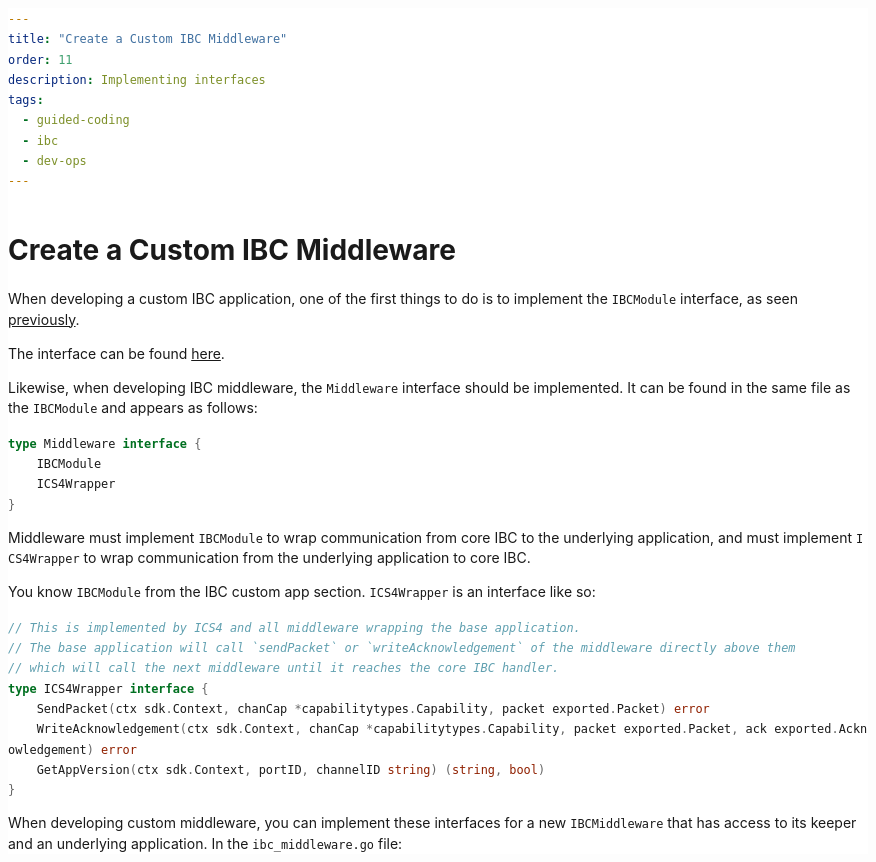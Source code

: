 ```yaml
---
title: "Create a Custom IBC Middleware"
order: 11
description: Implementing interfaces
tags: 
  - guided-coding
  - ibc
  - dev-ops
---
```


# Create a Custom IBC Middleware

When developing a custom IBC application, one of the first things to do is to implement the `IBCModule` interface, as seen [previously](/hands-on-exercise/5-ibc-adv/4-ibc-app-steps.md).

The interface can be found [here](https://github.com/cosmos/ibc-go/blob/main/modules/core/05-port/types/module.go).

Likewise, when developing IBC middleware, the `Middleware` interface should be implemented. It can be found in the same file as the `IBCModule` and appears as follows:

```go
type Middleware interface {
    IBCModule
    ICS4Wrapper
}
```

<HighlightBox type="note">

Middleware must implement `IBCModule` to wrap communication from core IBC to the underlying application, and must implement `ICS4Wrapper` to wrap communication from the underlying application to core IBC.

</HighlightBox>

You know `IBCModule` from the IBC custom app section. `ICS4Wrapper` is an interface like so:

```go
// This is implemented by ICS4 and all middleware wrapping the base application.
// The base application will call `sendPacket` or `writeAcknowledgement` of the middleware directly above them
// which will call the next middleware until it reaches the core IBC handler.
type ICS4Wrapper interface {
    SendPacket(ctx sdk.Context, chanCap *capabilitytypes.Capability, packet exported.Packet) error
    WriteAcknowledgement(ctx sdk.Context, chanCap *capabilitytypes.Capability, packet exported.Packet, ack exported.Acknowledgement) error
    GetAppVersion(ctx sdk.Context, portID, channelID string) (string, bool)
}
```

When developing custom middleware, you can implement these interfaces for a new `IBCMiddleware` that has access to its keeper and an underlying application. In the `ibc_middleware.go` file:
